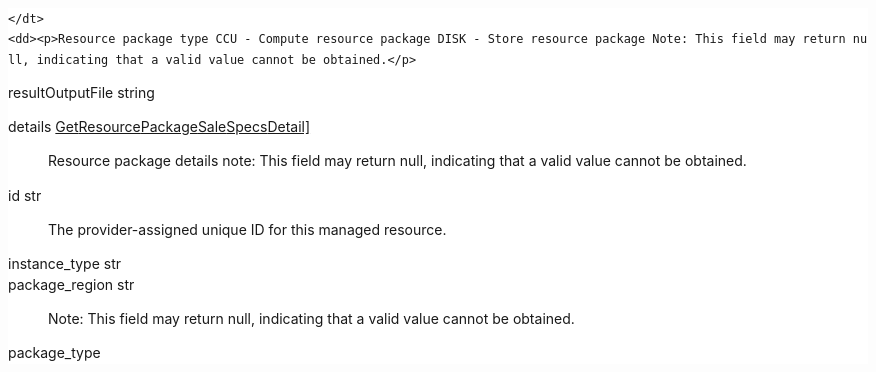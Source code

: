     </dt>
    <dd><p>Resource package type CCU - Compute resource package DISK - Store resource package Note: This field may return null, indicating that a valid value cannot be obtained.</p>
</dd><dt class="property-"
            title="">
        <span id="resultoutputfile_nodejs">
<a data-swiftype-name="resource-property" data-swiftype-type="text" href="#resultoutputfile_nodejs" style="color: inherit; text-decoration: inherit;">result<wbr>Output<wbr>File</a>
</span>
        <span class="property-indicator"></span>
        <span class="property-type">string</span>
    </dt>
    <dd></dd></dl>
</pulumi-choosable>
</div>

<div>
<pulumi-choosable type="language" values="python">
<dl class="resources-properties"><dt class="property-"
            title="">
        <span id="details_python">
<a data-swiftype-name="resource-property" data-swiftype-type="text" href="#details_python" style="color: inherit; text-decoration: inherit;">details</a>
</span>
        <span class="property-indicator"></span>
        <span class="property-type"><a href="#getresourcepackagesalespecsdetail">Get<wbr>Resource<wbr>Package<wbr>Sale<wbr>Specs<wbr>Detail]</a></span>
    </dt>
    <dd><p>Resource package details note: This field may return null, indicating that a valid value cannot be obtained.</p>
</dd><dt class="property-"
            title="">
        <span id="id_python">
<a data-swiftype-name="resource-property" data-swiftype-type="text" href="#id_python" style="color: inherit; text-decoration: inherit;">id</a>
</span>
        <span class="property-indicator"></span>
        <span class="property-type">str</span>
    </dt>
    <dd><p>The provider-assigned unique ID for this managed resource.</p>
</dd><dt class="property-"
            title="">
        <span id="instance_type_python">
<a data-swiftype-name="resource-property" data-swiftype-type="text" href="#instance_type_python" style="color: inherit; text-decoration: inherit;">instance_<wbr>type</a>
</span>
        <span class="property-indicator"></span>
        <span class="property-type">str</span>
    </dt>
    <dd></dd><dt class="property-"
            title="">
        <span id="package_region_python">
<a data-swiftype-name="resource-property" data-swiftype-type="text" href="#package_region_python" style="color: inherit; text-decoration: inherit;">package_<wbr>region</a>
</span>
        <span class="property-indicator"></span>
        <span class="property-type">str</span>
    </dt>
    <dd><p>Note: This field may return null, indicating that a valid value cannot be obtained.</p>
</dd><dt class="property-"
            title="">
        <span id="package_type_python">
<a data-swiftype-name="resource-property" data-swiftype-type="text" href="#package_type_python" style="color: inherit; text-decoration: inherit;">package_<wbr>type</a>